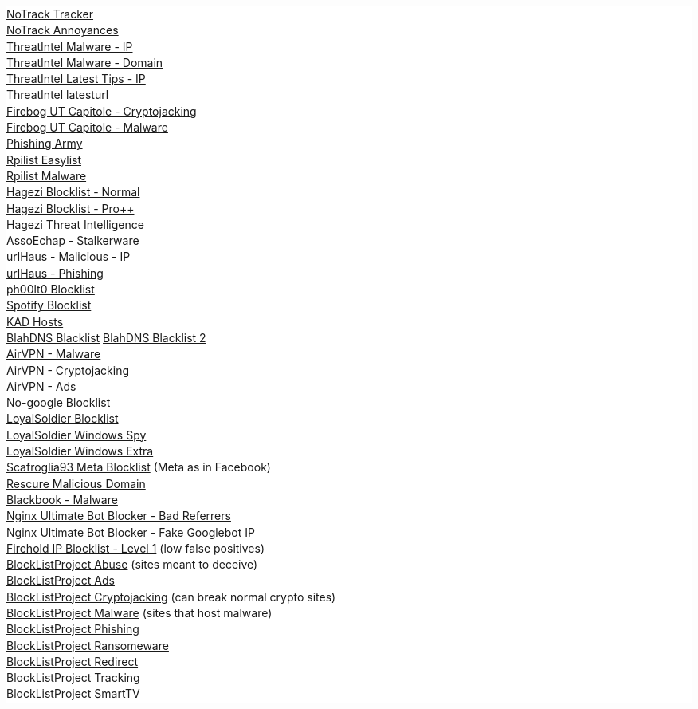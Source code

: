 [NoTrack Tracker](https://gitlab.com/quidsup/notrack-blocklists/-/raw/master/trackers.list?ref_type=heads)  
[NoTrack Annoyances](https://gitlab.com/quidsup/notrack-annoyance-blocklist/-/raw/master/annoyance.list?ref_type=heads)  
[ThreatIntel Malware - IP](https://osint.digitalside.it/Threat-Intel/lists/latestips.txt)  
[ThreatIntel Malware - Domain](https://osint.digitalside.it/Threat-Intel/lists/latestdomains.txt)  
[ThreatIntel Latest Tips - IP](https://osint.digitalside.it/Threat-Intel/lists/latestips.txt)  
[ThreatIntel latesturl](https://osint.digitalside.it/Threat-Intel/lists/latesturls.txt)  
[Firebog UT Capitole - Cryptojacking](https://v.firebog.net/hosts/Prigent-Crypto.txt)  
[Firebog UT Capitole - Malware](https://v.firebog.net/hosts/Prigent-Malware.txt)  
[Phishing Army](https://phishing.army/download/phishing_army_blocklist_extended.txt)  
[Rpilist Easylist](https://github.com/RPiList/specials/raw/master/DNSMASQ/easylist)  
[Rpilist Malware](https://raw.githubusercontent.com/RPiList/specials/master/DNSMASQ/malware)  
[Hagezi Blocklist - Normal](https://cdn.jsdelivr.net/gh/hagezi/dns-blocklists@latest/domains/multi.txt)  
[Hagezi Blocklist - Pro++](https://cdn.jsdelivr.net/gh/hagezi/dns-blocklists@latest/hosts/pro.plus.txt)  
[Hagezi Threat Intelligence](https://cdn.jsdelivr.net/gh/hagezi/dns-blocklists@latest/domains/tif.txt)  
[AssoEchap - Stalkerware](https://raw.githubusercontent.com/AssoEchap/stalkerware-indicators/master/generated/hosts)  
[urlHaus - Malicious - IP](https://malware-filter.gitlab.io/malware-filter/urlhaus-filter-domains-online.txt)  
[urlHaus - Phishing](https://malware-filter.gitlab.io/malware-filter/phishing-filter-domains.txt)  
[ph00lt0 Blocklist](https://raw.githubusercontent.com/ph00lt0/blocklists/master/pihole-blocklist.txt)  
[Spotify Blocklist](https://github.com/x0uid/SpotifyAdBlock/blob/master/SpotifyBlocklist.txt)  
[KAD Hosts](https://raw.githubusercontent.com/FiltersHeroes/KADhosts/master/KADomains.txt)  
[BlahDNS Blacklist](https://github.com/zoonderkins/blahdns/raw/master/hosts/blacklist.txt) 
[BlahDNS Blacklist 2](https://oooo.b-cdn.net/blahdns/blahdns_domains.txt)  
[AirVPN - Malware](https://airvpn.org/api/dns_lists/?code=air_malware&block=0.0.0.0&style=domains)  
[AirVPN - Cryptojacking](https://airvpn.org/api/dns_lists/?code=air_cryptojacking&block=0.0.0.0&style=domains)  
[AirVPN - Ads](https://airvpn.org/api/dns_lists/?code=air_ads&block=0.0.0.0&style=domains)  
[No-google Blocklist](https://github.com/nickspaargaren/no-google/raw/master/pihole-google.txt)  
[LoyalSoldier Blocklist](https://raw.githubusercontent.com/Loyalsoldier/v2ray-rules-dat/release/reject-list.txt)  
[LoyalSoldier Windows Spy](https://raw.githubusercontent.com/Loyalsoldier/v2ray-rules-dat/release/win-spy.txt)  
[LoyalSoldier Windows Extra](https://raw.githubusercontent.com/Loyalsoldier/v2ray-rules-dat/release/win-extra.txt)  
[Scafroglia93 Meta Blocklist](https://github.com/scafroglia93/blocklists/raw/master/blocklists-meta.txt) (Meta as in Facebook)  
[Rescure Malicious Domain](https://rescure.fruxlabs.com/rescure_domain_blacklist.txt)  
[Blackbook - Malware](https://github.com/stamparm/blackbook/raw/master/blackbook.txt)  
[Nginx Ultimate Bot Blocker - Bad Referrers](https://raw.githubusercontent.com/mitchellkrogza/nginx-ultimate-bad-bot-blocker/master/_generator_lists/bad-referrers.list)  
[Nginx Ultimate Bot Blocker - Fake Googlebot IP](https://raw.githubusercontent.com/mitchellkrogza/nginx-ultimate-bad-bot-blocker/master/_generator_lists/fake-googlebots.list)  
[Firehold IP Blocklist - Level 1](https://raw.githubusercontent.com/firehol/blocklist-ipsets/master/firehol_level1.netset) (low false positives)  
[BlockListProject Abuse](https://blocklistproject.github.io/Lists/alt-version/abuse-nl.txt) (sites meant to deceive)  
[BlockListProject Ads](https://blocklistproject.github.io/Lists/alt-version/ads-nl.txt)  
[BlockListProject Cryptojacking](https://blocklistproject.github.io/Lists/alt-version/crypto-nl.txt) (can break normal crypto sites)  
[BlockListProject Malware](https://blocklistproject.github.io/Lists/alt-version/malware-nl.txt) (sites that host malware)  
[BlockListProject Phishing](https://blocklistproject.github.io/Lists/alt-version/phishing-nl.txt)  
[BlockListProject Ransomeware](https://blocklistproject.github.io/Lists/alt-version/ransomware-nl.txt)  
[BlockListProject Redirect](https://blocklistproject.github.io/Lists/alt-version/redirect-nl.txt)  
[BlockListProject Tracking](https://blocklistproject.github.io/Lists/alt-version/tracking-nl.txt)  
[BlockListProject SmartTV](https://blocklistproject.github.io/Lists/alt-version/smart-tv-nl.txt)  